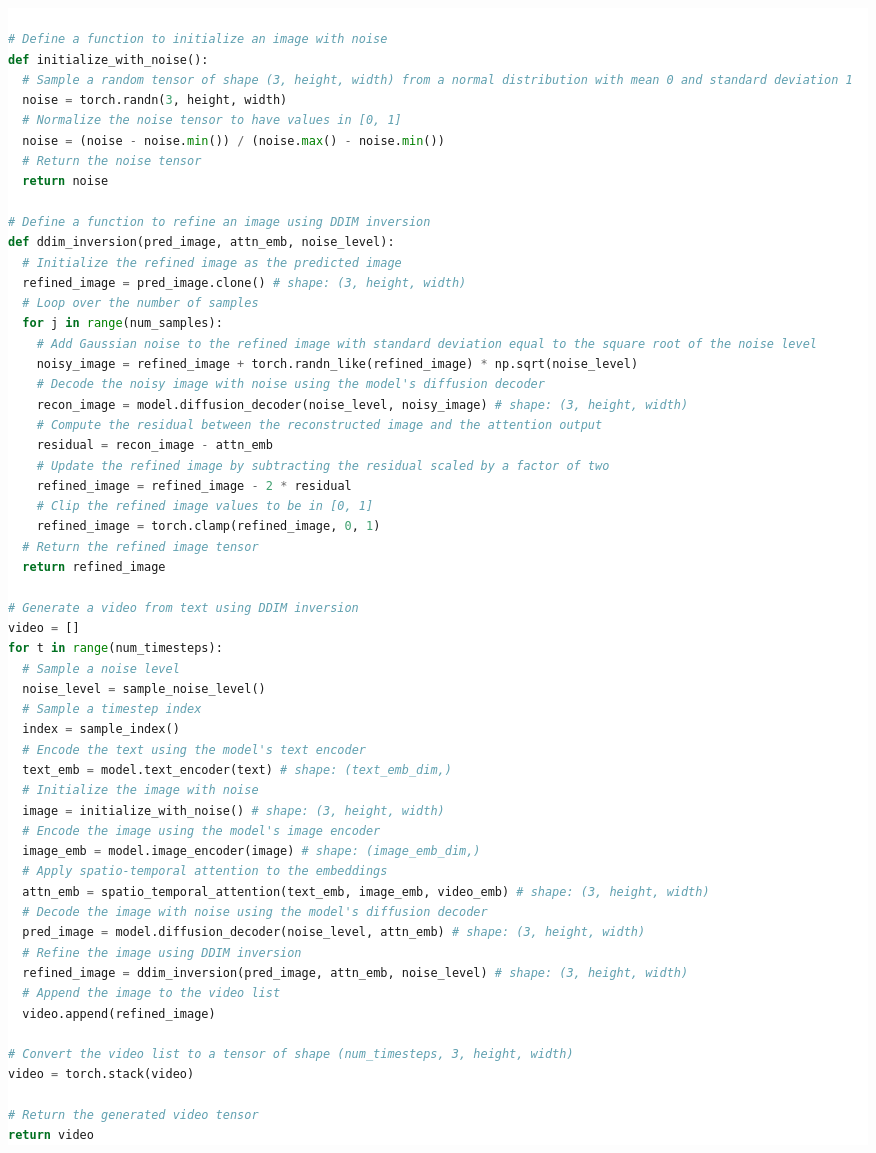 ```python

# Define a function to initialize an image with noise
def initialize_with_noise():
  # Sample a random tensor of shape (3, height, width) from a normal distribution with mean 0 and standard deviation 1
  noise = torch.randn(3, height, width)
  # Normalize the noise tensor to have values in [0, 1]
  noise = (noise - noise.min()) / (noise.max() - noise.min())
  # Return the noise tensor
  return noise

# Define a function to refine an image using DDIM inversion
def ddim_inversion(pred_image, attn_emb, noise_level):
  # Initialize the refined image as the predicted image
  refined_image = pred_image.clone() # shape: (3, height, width)
  # Loop over the number of samples
  for j in range(num_samples):
    # Add Gaussian noise to the refined image with standard deviation equal to the square root of the noise level
    noisy_image = refined_image + torch.randn_like(refined_image) * np.sqrt(noise_level)
    # Decode the noisy image with noise using the model's diffusion decoder
    recon_image = model.diffusion_decoder(noise_level, noisy_image) # shape: (3, height, width)
    # Compute the residual between the reconstructed image and the attention output
    residual = recon_image - attn_emb
    # Update the refined image by subtracting the residual scaled by a factor of two
    refined_image = refined_image - 2 * residual
    # Clip the refined image values to be in [0, 1]
    refined_image = torch.clamp(refined_image, 0, 1)
  # Return the refined image tensor
  return refined_image

# Generate a video from text using DDIM inversion
video = []
for t in range(num_timesteps):
  # Sample a noise level
  noise_level = sample_noise_level()
  # Sample a timestep index
  index = sample_index()
  # Encode the text using the model's text encoder
  text_emb = model.text_encoder(text) # shape: (text_emb_dim,)
  # Initialize the image with noise
  image = initialize_with_noise() # shape: (3, height, width)
  # Encode the image using the model's image encoder
  image_emb = model.image_encoder(image) # shape: (image_emb_dim,)
  # Apply spatio-temporal attention to the embeddings
  attn_emb = spatio_temporal_attention(text_emb, image_emb, video_emb) # shape: (3, height, width)
  # Decode the image with noise using the model's diffusion decoder
  pred_image = model.diffusion_decoder(noise_level, attn_emb) # shape: (3, height, width)
  # Refine the image using DDIM inversion
  refined_image = ddim_inversion(pred_image, attn_emb, noise_level) # shape: (3, height, width)
  # Append the image to the video list
  video.append(refined_image)

# Convert the video list to a tensor of shape (num_timesteps, 3, height, width)
video = torch.stack(video)

# Return the generated video tensor
return video

```

[1]: https://arxiv.org/abs/2212.11565 "[2212.11565] Tune-A-Video: One-Shot Tuning of Image Diffusion Models ..."
[2]: http://export.arxiv.org/abs/2212.11565 "[2212.11565] Tune-A-Video: One-Shot Tuning of Image Diffusion Models ..."
[3]: https://arxiv.org/format/2212.11565v2 "Format selector for 2212.11565v2 - arXiv.org"
[4]: https://arxiv.org/pdf/2212.11565v2.pdf "arXiv.org e-Print archive"
[1]: https://arxiv.org/abs/2212.11565 "[2212.11565] Tune-A-Video: One-Shot Tuning of Image Diffusion Models ..."
[2]: https://arxiv.org/format/2212.11565v2 "Format selector for 2212.11565v2 - arXiv.org"
[3]: http://export.arxiv.org/abs/2212.11565v2 "[2212.11565v2] Tune-A-Video: One-Shot Tuning of Image Diffusion Models ..."
[1]: https://arxiv.org/abs/2212.11565 "[2212.11565] Tune-A-Video: One-Shot Tuning of Image Diffusion Models ..."
[2]: https://arxiv.org/format/2212.11565v2 "Format selector for 2212.11565v2 - arXiv.org"
[3]: http://export.arxiv.org/abs/2212.11565v2 "[2212.11565v2] Tune-A-Video: One-Shot Tuning of Image Diffusion Models ..."